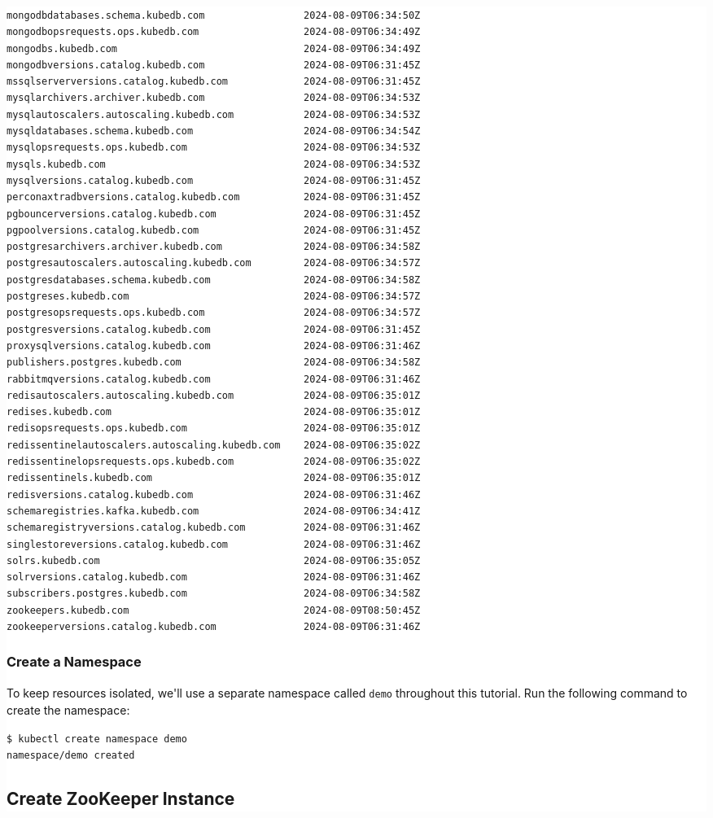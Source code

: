 ```bash
mongodbdatabases.schema.kubedb.com                 2024-08-09T06:34:50Z
mongodbopsrequests.ops.kubedb.com                  2024-08-09T06:34:49Z
mongodbs.kubedb.com                                2024-08-09T06:34:49Z
mongodbversions.catalog.kubedb.com                 2024-08-09T06:31:45Z
mssqlserverversions.catalog.kubedb.com             2024-08-09T06:31:45Z
mysqlarchivers.archiver.kubedb.com                 2024-08-09T06:34:53Z
mysqlautoscalers.autoscaling.kubedb.com            2024-08-09T06:34:53Z
mysqldatabases.schema.kubedb.com                   2024-08-09T06:34:54Z
mysqlopsrequests.ops.kubedb.com                    2024-08-09T06:34:53Z
mysqls.kubedb.com                                  2024-08-09T06:34:53Z
mysqlversions.catalog.kubedb.com                   2024-08-09T06:31:45Z
perconaxtradbversions.catalog.kubedb.com           2024-08-09T06:31:45Z
pgbouncerversions.catalog.kubedb.com               2024-08-09T06:31:45Z
pgpoolversions.catalog.kubedb.com                  2024-08-09T06:31:45Z
postgresarchivers.archiver.kubedb.com              2024-08-09T06:34:58Z
postgresautoscalers.autoscaling.kubedb.com         2024-08-09T06:34:57Z
postgresdatabases.schema.kubedb.com                2024-08-09T06:34:58Z
postgreses.kubedb.com                              2024-08-09T06:34:57Z
postgresopsrequests.ops.kubedb.com                 2024-08-09T06:34:57Z
postgresversions.catalog.kubedb.com                2024-08-09T06:31:45Z
proxysqlversions.catalog.kubedb.com                2024-08-09T06:31:46Z
publishers.postgres.kubedb.com                     2024-08-09T06:34:58Z
rabbitmqversions.catalog.kubedb.com                2024-08-09T06:31:46Z
redisautoscalers.autoscaling.kubedb.com            2024-08-09T06:35:01Z
redises.kubedb.com                                 2024-08-09T06:35:01Z
redisopsrequests.ops.kubedb.com                    2024-08-09T06:35:01Z
redissentinelautoscalers.autoscaling.kubedb.com    2024-08-09T06:35:02Z
redissentinelopsrequests.ops.kubedb.com            2024-08-09T06:35:02Z
redissentinels.kubedb.com                          2024-08-09T06:35:01Z
redisversions.catalog.kubedb.com                   2024-08-09T06:31:46Z
schemaregistries.kafka.kubedb.com                  2024-08-09T06:34:41Z
schemaregistryversions.catalog.kubedb.com          2024-08-09T06:31:46Z
singlestoreversions.catalog.kubedb.com             2024-08-09T06:31:46Z
solrs.kubedb.com                                   2024-08-09T06:35:05Z
solrversions.catalog.kubedb.com                    2024-08-09T06:31:46Z
subscribers.postgres.kubedb.com                    2024-08-09T06:34:58Z
zookeepers.kubedb.com                              2024-08-09T08:50:45Z
zookeeperversions.catalog.kubedb.com               2024-08-09T06:31:46Z
```


### Create a Namespace

To keep resources isolated, we'll use a separate namespace called `demo` throughout this tutorial.
Run the following command to create the namespace:

```bash
$ kubectl create namespace demo
namespace/demo created
```

## Create ZooKeeper Instance
